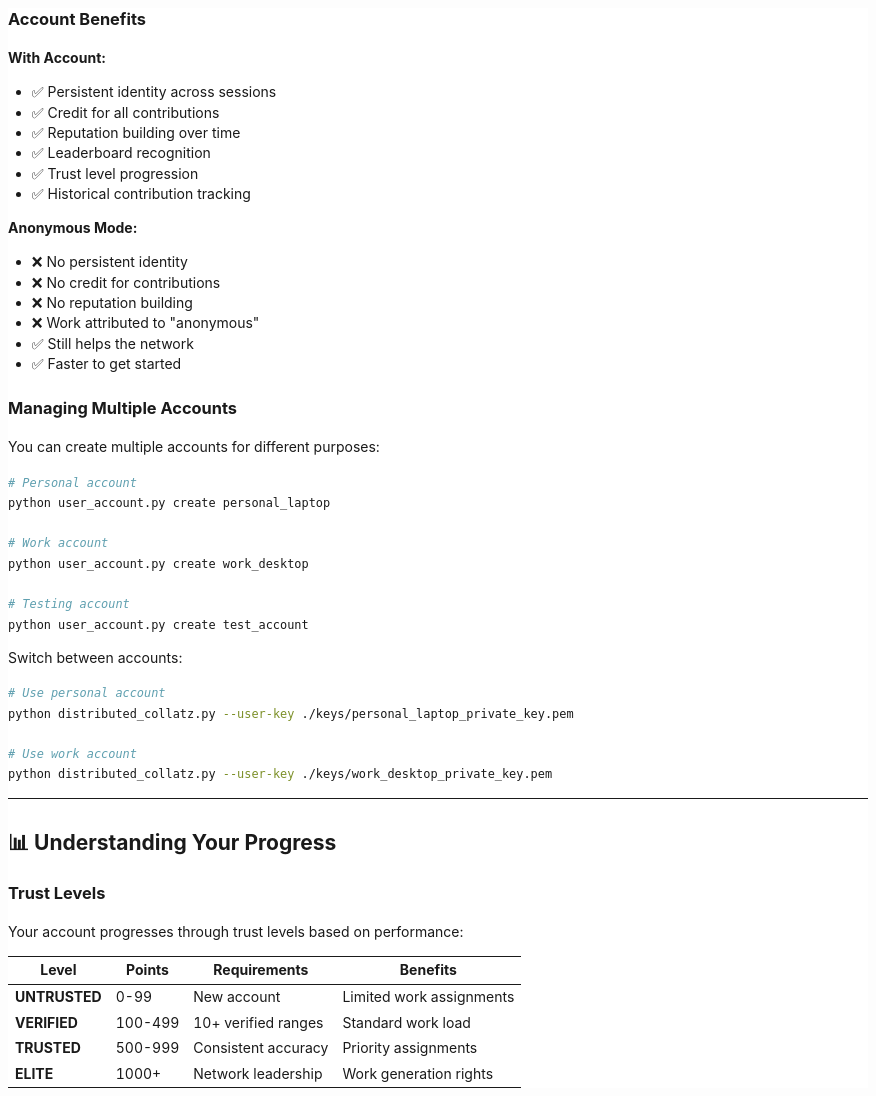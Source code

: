 ### Account Benefits

**With Account:**
- ✅ Persistent identity across sessions
- ✅ Credit for all contributions
- ✅ Reputation building over time
- ✅ Leaderboard recognition
- ✅ Trust level progression
- ✅ Historical contribution tracking

**Anonymous Mode:**
- ❌ No persistent identity
- ❌ No credit for contributions
- ❌ No reputation building
- ❌ Work attributed to "anonymous"
- ✅ Still helps the network
- ✅ Faster to get started

### Managing Multiple Accounts

You can create multiple accounts for different purposes:

```bash
# Personal account
python user_account.py create personal_laptop

# Work account  
python user_account.py create work_desktop

# Testing account
python user_account.py create test_account
```

Switch between accounts:
```bash
# Use personal account
python distributed_collatz.py --user-key ./keys/personal_laptop_private_key.pem

# Use work account
python distributed_collatz.py --user-key ./keys/work_desktop_private_key.pem
```

---

## 📊 Understanding Your Progress

### Trust Levels

Your account progresses through trust levels based on performance:

| Level | Points | Requirements | Benefits |
|-------|---------|-------------|----------|
| **UNTRUSTED** | 0-99 | New account | Limited work assignments |
| **VERIFIED** | 100-499 | 10+ verified ranges | Standard work load |
| **TRUSTED** | 500-999 | Consistent accuracy | Priority assignments |
| **ELITE** | 1000+ | Network leadership | Work generation rights |
